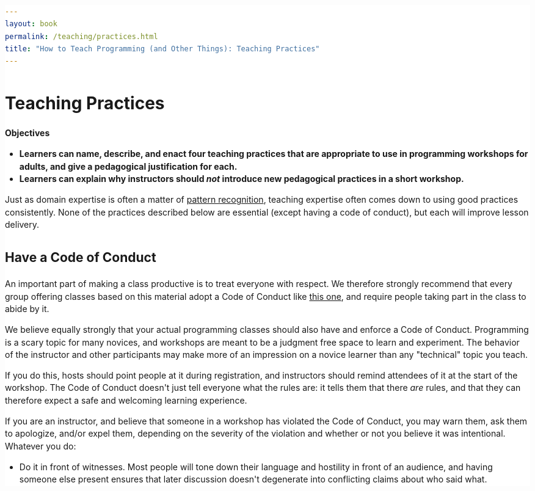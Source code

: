 ```yaml
---
layout: book
permalink: /teaching/practices.html
title: "How to Teach Programming (and Other Things): Teaching Practices"
---
```


# Teaching Practices

**Objectives**

* **Learners can name, describe, and enact four teaching practices that
  are appropriate to use in programming workshops for adults, and
  give a pedagogical justification for each.**
* **Learners can explain why instructors should *not* introduce new
  pedagogical practices in a short workshop.**

Just as domain expertise is often a matter of [pattern
recognition](load.html#pattern-recognition), teaching expertise often
comes down to using good practices consistently.  None of the
practices described below are essential (except having a code of
conduct), but each will improve lesson delivery.

## Have a Code of Conduct

An important part of making a class productive is to treat everyone
with respect.  We therefore strongly recommend that every group
offering classes based on this material adopt a Code of Conduct like
[this one](conduct.html), and require people taking part in the
class to abide by it.

We believe equally strongly that your actual programming classes
should also have and enforce a Code of Conduct.  Programming is a
scary topic for many novices, and workshops are meant to be a judgment
free space to learn and experiment. The behavior of the instructor and
other participants may make more of an impression on a novice learner
than any "technical" topic you teach.

If you do this, hosts should point people at it during registration,
and instructors should remind attendees of it at the start of the
workshop. The Code of Conduct doesn't just tell everyone what the
rules are: it tells them that there *are* rules, and that they can
therefore expect a safe and welcoming learning experience.

If you are an instructor, and believe that someone in a workshop has
violated the Code of Conduct, you may warn them, ask them to
apologize, and/or expel them, depending on the severity of the
violation and whether or not you believe it was intentional.  Whatever
you do:

*   Do it in front of witnesses.  Most people will tone down their
    language and hostility in front of an audience, and having someone
    else present ensures that later discussion doesn't degenerate into
    conflicting claims about who said what.
